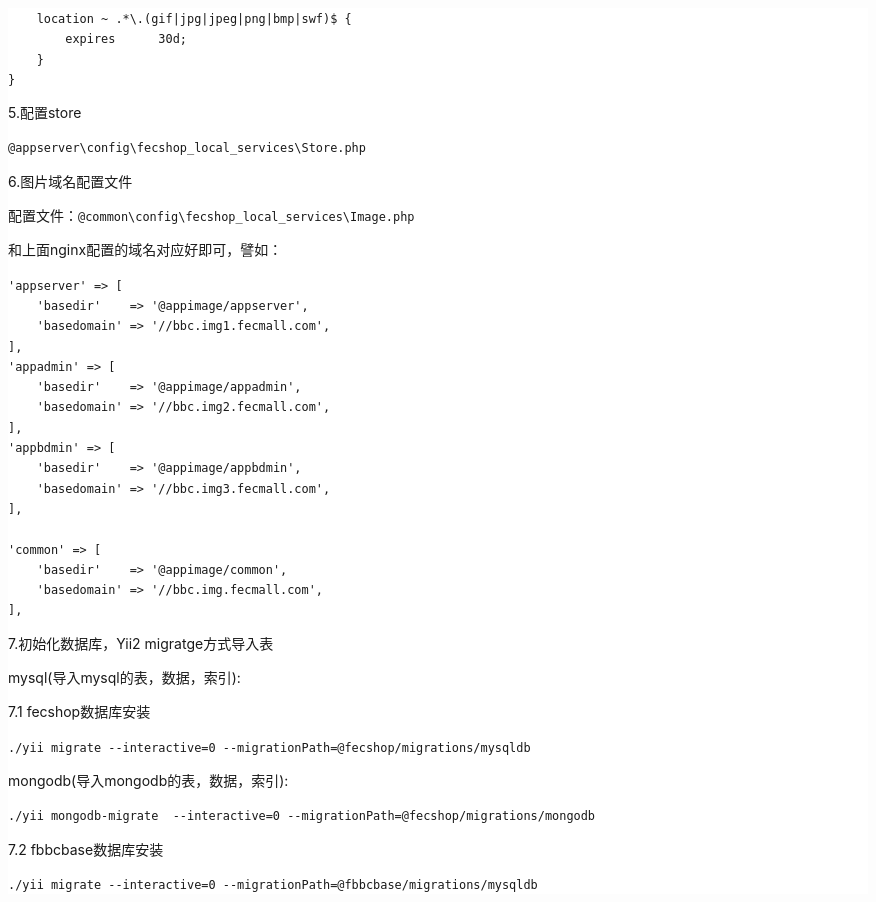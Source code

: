 ```
	location ~ .*\.(gif|jpg|jpeg|png|bmp|swf)$ {
        expires      30d;
    }
}

```

5.配置store

`@appserver\config\fecshop_local_services\Store.php`

6.图片域名配置文件

配置文件：`@common\config\fecshop_local_services\Image.php`

和上面nginx配置的域名对应好即可，譬如：

```
'appserver' => [
    'basedir'    => '@appimage/appserver',
    'basedomain' => '//bbc.img1.fecmall.com',
],
'appadmin' => [
    'basedir'    => '@appimage/appadmin',
    'basedomain' => '//bbc.img2.fecmall.com',
],
'appbdmin' => [
    'basedir'    => '@appimage/appbdmin',
    'basedomain' => '//bbc.img3.fecmall.com',
],

'common' => [
    'basedir'    => '@appimage/common',
    'basedomain' => '//bbc.img.fecmall.com',
],

```

7.初始化数据库，Yii2 migratge方式导入表

mysql(导入mysql的表，数据，索引):

7.1 fecshop数据库安装

```
./yii migrate --interactive=0 --migrationPath=@fecshop/migrations/mysqldb
```

mongodb(导入mongodb的表，数据，索引):

```
./yii mongodb-migrate  --interactive=0 --migrationPath=@fecshop/migrations/mongodb
```

7.2 fbbcbase数据库安装

```
./yii migrate --interactive=0 --migrationPath=@fbbcbase/migrations/mysqldb
```
